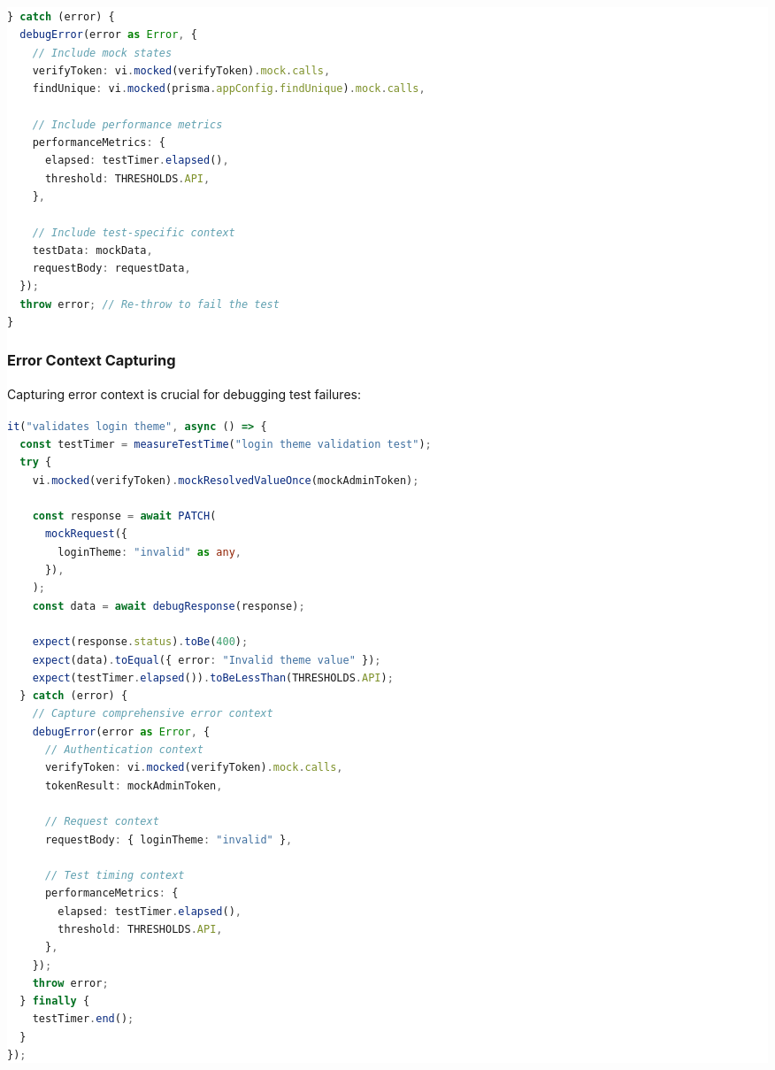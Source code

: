 ```typescript
} catch (error) {
  debugError(error as Error, {
    // Include mock states
    verifyToken: vi.mocked(verifyToken).mock.calls,
    findUnique: vi.mocked(prisma.appConfig.findUnique).mock.calls,
    
    // Include performance metrics
    performanceMetrics: {
      elapsed: testTimer.elapsed(),
      threshold: THRESHOLDS.API,
    },
    
    // Include test-specific context
    testData: mockData,
    requestBody: requestData,
  });
  throw error; // Re-throw to fail the test
}
```

### Error Context Capturing

Capturing error context is crucial for debugging test failures:

```typescript
it("validates login theme", async () => {
  const testTimer = measureTestTime("login theme validation test");
  try {
    vi.mocked(verifyToken).mockResolvedValueOnce(mockAdminToken);

    const response = await PATCH(
      mockRequest({
        loginTheme: "invalid" as any,
      }),
    );
    const data = await debugResponse(response);

    expect(response.status).toBe(400);
    expect(data).toEqual({ error: "Invalid theme value" });
    expect(testTimer.elapsed()).toBeLessThan(THRESHOLDS.API);
  } catch (error) {
    // Capture comprehensive error context
    debugError(error as Error, {
      // Authentication context
      verifyToken: vi.mocked(verifyToken).mock.calls,
      tokenResult: mockAdminToken,
      
      // Request context
      requestBody: { loginTheme: "invalid" },
      
      // Test timing context
      performanceMetrics: {
        elapsed: testTimer.elapsed(),
        threshold: THRESHOLDS.API,
      },
    });
    throw error;
  } finally {
    testTimer.end();
  }
});
```
